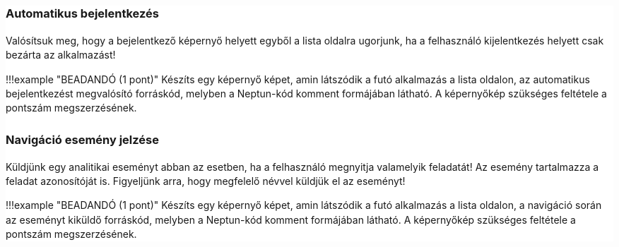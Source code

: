 ### Automatikus bejelentkezés
Valósítsuk meg, hogy a bejelentkező képernyő helyett egyből a lista oldalra ugorjunk, ha a felhasználó kijelentkezés helyett csak bezárta az alkalmazást!

!!!example "BEADANDÓ (1 pont)" 
	Készíts egy képernyő képet, amin látszódik a futó alkalmazás a lista oldalon, az automatikus bejelentkezést megvalósító forráskód, melyben a Neptun-kód komment formájában látható. A képernyőkép szükséges feltétele a pontszám megszerzésének.

### Navigáció esemény jelzése
Küldjünk egy analitikai eseményt abban az esetben, ha a felhasználó megnyitja valamelyik feladatát! Az esemény tartalmazza a feladat azonosítóját is. Figyeljünk arra, hogy megfelelő névvel küldjük el az eseményt!

!!!example "BEADANDÓ (1 pont)" 
	Készíts egy képernyő képet, amin látszódik a futó alkalmazás a lista oldalon, a navigáció során az eseményt kiküldő forráskód, melyben a Neptun-kód komment formájában látható. A képernyőkép szükséges feltétele a pontszám megszerzésének.
